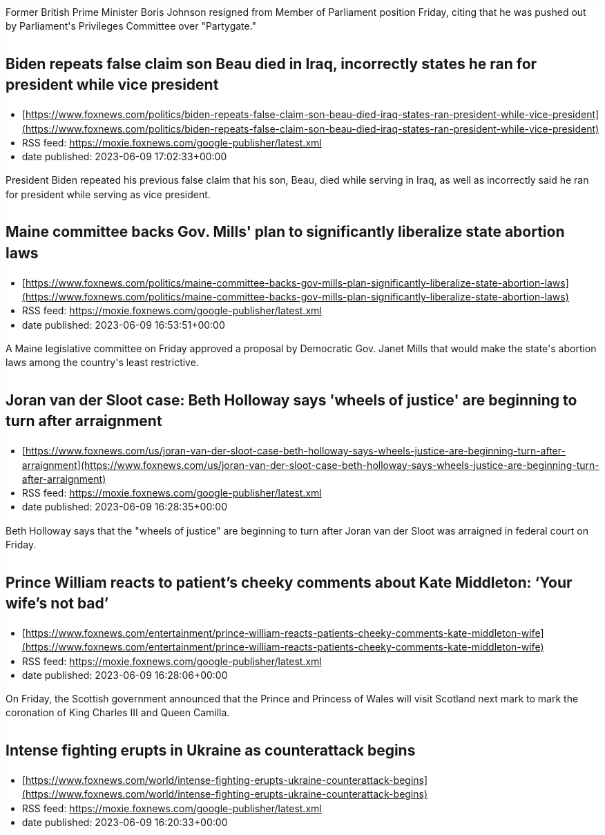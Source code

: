Former British Prime Minister Boris Johnson resigned from Member of Parliament position Friday, citing that he was pushed out by Parliament&apos;s Privileges Committee over &quot;Partygate.&quot;

## Biden repeats false claim son Beau died in Iraq, incorrectly states he ran for president while vice president
 - [https://www.foxnews.com/politics/biden-repeats-false-claim-son-beau-died-iraq-states-ran-president-while-vice-president](https://www.foxnews.com/politics/biden-repeats-false-claim-son-beau-died-iraq-states-ran-president-while-vice-president)
 - RSS feed: https://moxie.foxnews.com/google-publisher/latest.xml
 - date published: 2023-06-09 17:02:33+00:00

President Biden repeated his previous false claim that his son, Beau, died while serving in Iraq, as well as incorrectly said he ran for president while serving as vice president.

## Maine committee backs Gov. Mills' plan to significantly liberalize state abortion laws
 - [https://www.foxnews.com/politics/maine-committee-backs-gov-mills-plan-significantly-liberalize-state-abortion-laws](https://www.foxnews.com/politics/maine-committee-backs-gov-mills-plan-significantly-liberalize-state-abortion-laws)
 - RSS feed: https://moxie.foxnews.com/google-publisher/latest.xml
 - date published: 2023-06-09 16:53:51+00:00

A Maine legislative committee on Friday approved a proposal by Democratic Gov. Janet Mills that would make the state&apos;s abortion laws among the country&apos;s least restrictive.

## Joran van der Sloot case: Beth Holloway says 'wheels of justice' are beginning to turn after arraignment
 - [https://www.foxnews.com/us/joran-van-der-sloot-case-beth-holloway-says-wheels-justice-are-beginning-turn-after-arraignment](https://www.foxnews.com/us/joran-van-der-sloot-case-beth-holloway-says-wheels-justice-are-beginning-turn-after-arraignment)
 - RSS feed: https://moxie.foxnews.com/google-publisher/latest.xml
 - date published: 2023-06-09 16:28:35+00:00

Beth Holloway says that the &quot;wheels of justice&quot; are beginning to turn after Joran van der Sloot was arraigned in federal court on Friday.

## Prince William reacts to patient’s cheeky comments about Kate Middleton: ‘Your wife’s not bad’
 - [https://www.foxnews.com/entertainment/prince-william-reacts-patients-cheeky-comments-kate-middleton-wife](https://www.foxnews.com/entertainment/prince-william-reacts-patients-cheeky-comments-kate-middleton-wife)
 - RSS feed: https://moxie.foxnews.com/google-publisher/latest.xml
 - date published: 2023-06-09 16:28:06+00:00

On Friday, the Scottish government announced that the Prince and Princess of Wales will visit Scotland next mark to mark the coronation of King Charles III and Queen Camilla.

## Intense fighting erupts in Ukraine as counterattack begins
 - [https://www.foxnews.com/world/intense-fighting-erupts-ukraine-counterattack-begins](https://www.foxnews.com/world/intense-fighting-erupts-ukraine-counterattack-begins)
 - RSS feed: https://moxie.foxnews.com/google-publisher/latest.xml
 - date published: 2023-06-09 16:20:33+00:00
